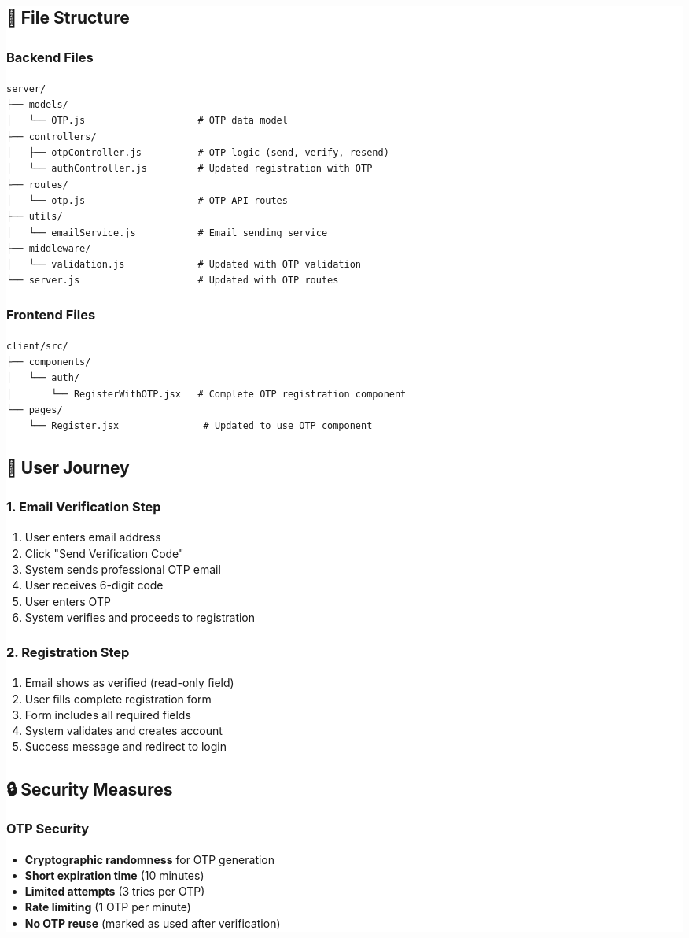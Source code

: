 ## 📁 File Structure

### Backend Files
```
server/
├── models/
│   └── OTP.js                    # OTP data model
├── controllers/
│   ├── otpController.js          # OTP logic (send, verify, resend)
│   └── authController.js         # Updated registration with OTP
├── routes/
│   └── otp.js                    # OTP API routes
├── utils/
│   └── emailService.js           # Email sending service
├── middleware/
│   └── validation.js             # Updated with OTP validation
└── server.js                     # Updated with OTP routes
```

### Frontend Files
```
client/src/
├── components/
│   └── auth/
│       └── RegisterWithOTP.jsx   # Complete OTP registration component
└── pages/
    └── Register.jsx               # Updated to use OTP component
```

## 🎯 User Journey

### 1. Email Verification Step
1. User enters email address
2. Click "Send Verification Code"
3. System sends professional OTP email
4. User receives 6-digit code
5. User enters OTP
6. System verifies and proceeds to registration

### 2. Registration Step
1. Email shows as verified (read-only field)
2. User fills complete registration form
3. Form includes all required fields
4. System validates and creates account
5. Success message and redirect to login

## 🔒 Security Measures

### OTP Security
- **Cryptographic randomness** for OTP generation
- **Short expiration time** (10 minutes)
- **Limited attempts** (3 tries per OTP)
- **Rate limiting** (1 OTP per minute)
- **No OTP reuse** (marked as used after verification)
